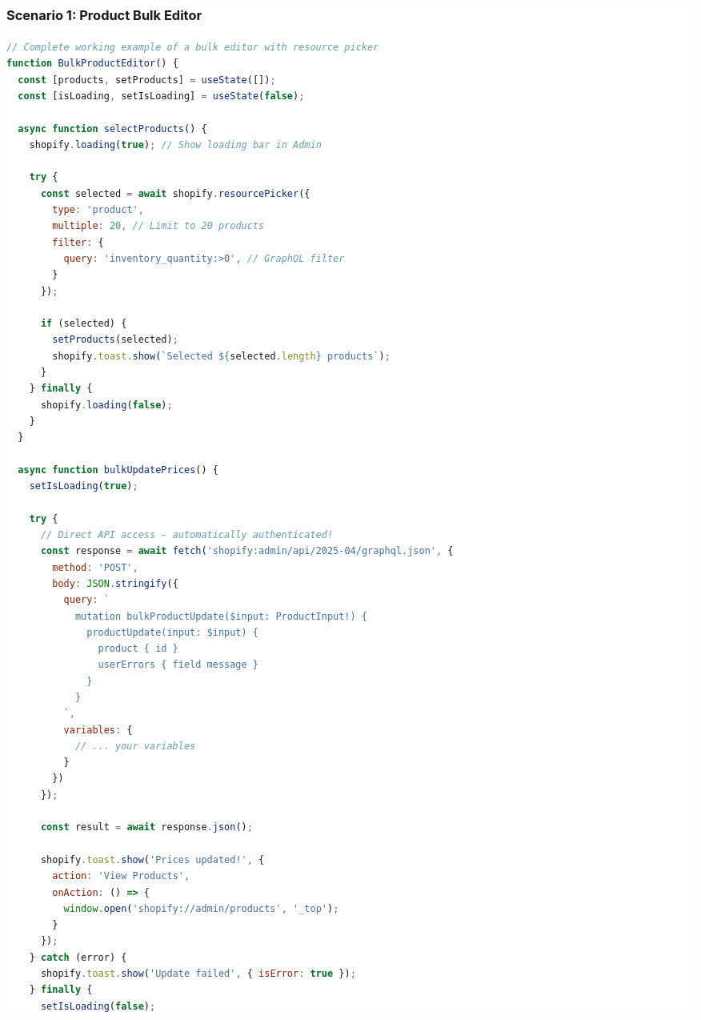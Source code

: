 ### Scenario 1: Product Bulk Editor

```jsx
// Complete working example of a bulk editor with resource picker
function BulkProductEditor() {
  const [products, setProducts] = useState([]);
  const [isLoading, setIsLoading] = useState(false);
  
  async function selectProducts() {
    shopify.loading(true); // Show loading bar in Admin
    
    try {
      const selected = await shopify.resourcePicker({
        type: 'product',
        multiple: 20, // Limit to 20 products
        filter: {
          query: 'inventory_quantity:>0', // GraphQL filter
        }
      });
      
      if (selected) {
        setProducts(selected);
        shopify.toast.show(`Selected ${selected.length} products`);
      }
    } finally {
      shopify.loading(false);
    }
  }
  
  async function bulkUpdatePrices() {
    setIsLoading(true);
    
    try {
      // Direct API access - automatically authenticated!
      const response = await fetch('shopify:admin/api/2025-04/graphql.json', {
        method: 'POST',
        body: JSON.stringify({
          query: `
            mutation bulkProductUpdate($input: ProductInput!) {
              productUpdate(input: $input) {
                product { id }
                userErrors { field message }
              }
            }
          `,
          variables: { 
            // ... your variables
          }
        })
      });
      
      const result = await response.json();
      
      shopify.toast.show('Prices updated!', {
        action: 'View Products',
        onAction: () => {
          window.open('shopify://admin/products', '_top');
        }
      });
    } catch (error) {
      shopify.toast.show('Update failed', { isError: true });
    } finally {
      setIsLoading(false);
```